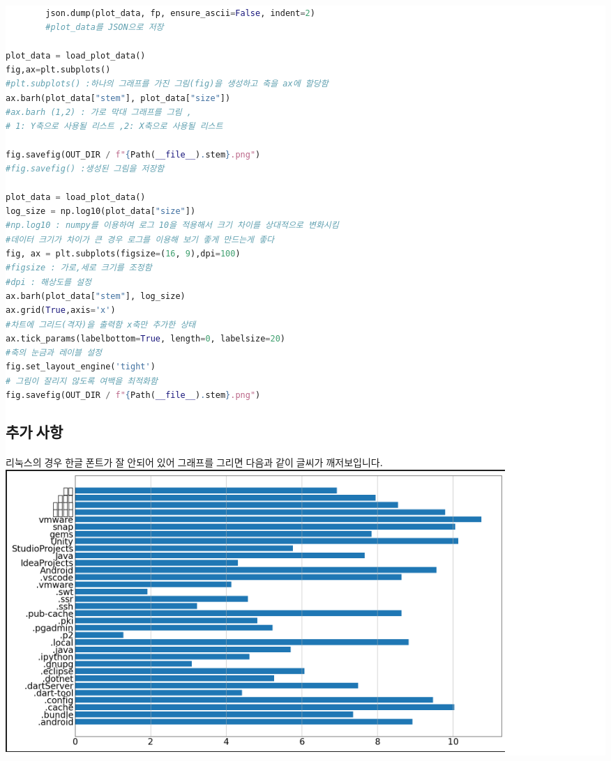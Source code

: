 ```python
        json.dump(plot_data, fp, ensure_ascii=False, indent=2)
        #plot_data를 JSON으로 저장

plot_data = load_plot_data()
fig,ax=plt.subplots()
#plt.subplots() :하나의 그래프를 가진 그림(fig)을 생성하고 축을 ax에 할당함
ax.barh(plot_data["stem"], plot_data["size"])
#ax.barh (1,2) : 가로 막대 그래프를 그림 , 
# 1: Y축으로 사용될 리스트 ,2: X축으로 사용될 리스트

fig.savefig(OUT_DIR / f"{Path(__file__).stem}.png")
#fig.savefig() :생성된 그림을 저장함

plot_data = load_plot_data()
log_size = np.log10(plot_data["size"])
#np.log10 : numpy를 이용하여 로그 10을 적용해서 크기 차이를 상대적으로 변화시킴
#데이터 크기가 차이가 큰 경우 로그를 이용해 보기 좋게 만드는게 좋다
fig, ax = plt.subplots(figsize=(16, 9),dpi=100)
#figsize : 가로,세로 크기를 조정함
#dpi : 해상도를 설정 
ax.barh(plot_data["stem"], log_size)
ax.grid(True,axis='x')
#차트에 그리드(격자)을 출력함 x축만 추가한 상태 
ax.tick_params(labelbottom=True, length=0, labelsize=20)
#축의 눈금과 레이블 설정
fig.set_layout_engine('tight')
# 그림이 잘리지 않도록 여백을 최적화함
fig.savefig(OUT_DIR / f"{Path(__file__).stem}.png")

```


## 추가 사항 
리눅스의 경우 한글 폰트가 잘 안되어 있어 그래프를 그리면 다음과 같이 글씨가 깨저보입니다.
![](../assets/img/post/혼공단/혼만파/1주차/시각화.png)
